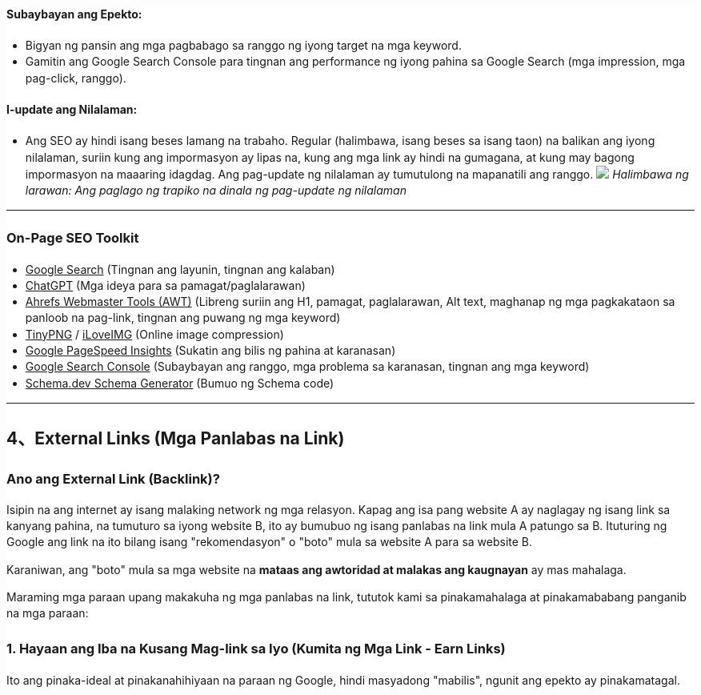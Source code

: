 #### Subaybayan ang Epekto:
 * Bigyan ng pansin ang mga pagbabago sa ranggo ng iyong target na mga keyword.
 * Gamitin ang Google Search Console para tingnan ang performance ng iyong pahina sa Google Search (mga impression, mga pag-click, ranggo).

#### I-update ang Nilalaman:
 * Ang SEO ay hindi isang beses lamang na trabaho. Regular (halimbawa, isang beses sa isang taon) na balikan ang iyong nilalaman, suriin kung ang impormasyon ay lipas na, kung ang mga link ay hindi na gumagana, at kung may bagong impormasyon na maaaring idagdag. Ang pag-update ng nilalaman ay tumutulong na mapanatili ang ranggo.
 ![](https://ahrefs.com/blog/wp-content/uploads/2023/07/image10-11.png)
 *Halimbawa ng larawan: Ang paglago ng trapiko na dinala ng pag-update ng nilalaman*

---

### On-Page SEO Toolkit
* [Google Search](https://www.google.com/) (Tingnan ang layunin, tingnan ang kalaban)
* [ChatGPT](https://chat.openai.com/) (Mga ideya para sa pamagat/paglalarawan)
* [Ahrefs Webmaster Tools (AWT)](https://ahrefs.com/webmaster-tools) (Libreng suriin ang H1, pamagat, paglalarawan, Alt text, maghanap ng mga pagkakataon sa panloob na pag-link, tingnan ang puwang ng mga keyword)
* [TinyPNG](https://tinypng.com/) / [iLoveIMG](https://www.iloveimg.com/compress-image) (Online image compression)
* [Google PageSpeed Insights](https://pagespeed.web.dev/) (Sukatin ang bilis ng pahina at karanasan)
* [Google Search Console](https://search.google.com/search-console/) (Subaybayan ang ranggo, mga problema sa karanasan, tingnan ang mga keyword)
* [Schema.dev Schema Generator](https://schema.dev/schema-generator/) (Bumuo ng Schema code)



---


<h2>4、External Links (Mga Panlabas na Link)</h2>

### Ano ang External Link (Backlink)?

Isipin na ang internet ay isang malaking network ng mga relasyon. Kapag ang isa pang website A ay naglagay ng isang link sa kanyang pahina, na tumuturo sa iyong website B, ito ay bumubuo ng isang panlabas na link mula A patungo sa B. Ituturing ng Google ang link na ito bilang isang "rekomendasyon" o "boto" mula sa website A para sa website B.

Karaniwan, ang "boto" mula sa mga website na **mataas ang awtoridad at malakas ang kaugnayan** ay mas mahalaga.

Maraming mga paraan upang makakuha ng mga panlabas na link, tututok kami sa pinakamahalaga at pinakamababang panganib na mga paraan:

### 1. Hayaan ang Iba na Kusang Mag-link sa Iyo (Kumita ng Mga Link - Earn Links)

Ito ang pinaka-ideal at pinakanahihiyaan na paraan ng Google, hindi masyadong "mabilis", ngunit ang epekto ay pinakamatagal.
